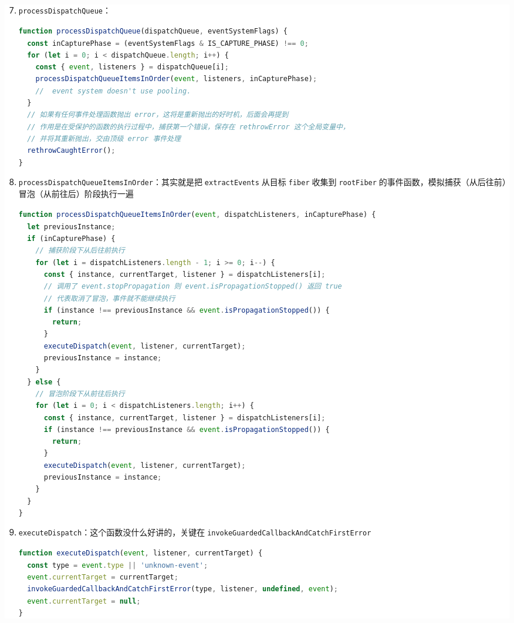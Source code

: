7. `processDispatchQueue`：

   ```js
   function processDispatchQueue(dispatchQueue, eventSystemFlags) {
     const inCapturePhase = (eventSystemFlags & IS_CAPTURE_PHASE) !== 0;
     for (let i = 0; i < dispatchQueue.length; i++) {
       const { event, listeners } = dispatchQueue[i];
       processDispatchQueueItemsInOrder(event, listeners, inCapturePhase);
       //  event system doesn't use pooling.
     }
     // 如果有任何事件处理函数抛出 error，这将是重新抛出的好时机，后面会再提到
     // 作用是在受保护的函数的执行过程中，捕获第一个错误，保存在 rethrowError 这个全局变量中，
     // 并将其重新抛出，交由顶级 error 事件处理
     rethrowCaughtError();
   }
   ```

8. `processDispatchQueueItemsInOrder`：其实就是把 `extractEvents` 从目标 `fiber` 收集到 `rootFiber` 的事件函数，模拟捕获（从后往前）冒泡（从前往后）阶段执行一遍

   ```js
   function processDispatchQueueItemsInOrder(event, dispatchListeners, inCapturePhase) {
     let previousInstance;
     if (inCapturePhase) {
       // 捕获阶段下从后往前执行
       for (let i = dispatchListeners.length - 1; i >= 0; i--) {
         const { instance, currentTarget, listener } = dispatchListeners[i];
         // 调用了 event.stopPropagation 则 event.isPropagationStopped() 返回 true
         // 代表取消了冒泡，事件就不能继续执行
         if (instance !== previousInstance && event.isPropagationStopped()) {
           return;
         }
         executeDispatch(event, listener, currentTarget);
         previousInstance = instance;
       }
     } else {
       // 冒泡阶段下从前往后执行
       for (let i = 0; i < dispatchListeners.length; i++) {
         const { instance, currentTarget, listener } = dispatchListeners[i];
         if (instance !== previousInstance && event.isPropagationStopped()) {
           return;
         }
         executeDispatch(event, listener, currentTarget);
         previousInstance = instance;
       }
     }
   }
   ```

9. `executeDispatch`：这个函数没什么好讲的，关键在 `invokeGuardedCallbackAndCatchFirstError`

   ```js
   function executeDispatch(event, listener, currentTarget) {
     const type = event.type || 'unknown-event';
     event.currentTarget = currentTarget;
     invokeGuardedCallbackAndCatchFirstError(type, listener, undefined, event);
     event.currentTarget = null;
   }
   ```
